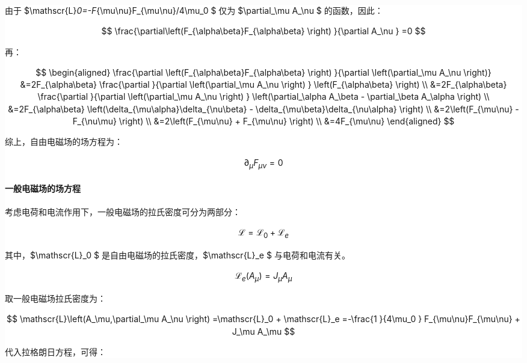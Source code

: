 由于 $\mathscr{L}_0=-F_{\mu\nu}F_{\mu\nu}/4\mu_0 $ 仅为 $\partial_\mu A_\nu $ 的函数，因此：

$$
\frac{\partial\left(F_{\alpha\beta}F_{\alpha\beta} \right) }{\partial  A_\nu }
=0
$$

再：

$$
\begin{aligned}
\frac{\partial \left(F_{\alpha\beta}F_{\alpha\beta} \right) }{\partial \left(\partial_\mu A_\nu \right)}
&=2F_{\alpha\beta} \frac{\partial }{\partial \left(\partial_\mu A_\nu \right) } \left(F_{\alpha\beta} \right) \\
&=2F_{\alpha\beta} \frac{\partial }{\partial \left(\partial_\mu A_\nu \right) } \left(\partial_\alpha A_\beta  - \partial_\beta A_\alpha \right) \\
&=2F_{\alpha\beta} \left(\delta_{\mu\alpha}\delta_{\nu\beta} - \delta_{\mu\beta}\delta_{\nu\alpha} \right) \\
&=2\left(F_{\mu\nu} - F_{\nu\mu} \right) \\
&=2\left(F_{\mu\nu} + F_{\mu\nu} \right) \\
&=4F_{\mu\nu}
\end{aligned}
$$

综上，自由电磁场的场方程为：

$$
\partial_\mu F_{\mu\nu} = 0
$$

#### 一般电磁场的场方程

考虑电荷和电流作用下，一般电磁场的拉氏密度可分为两部分：

$$
\mathscr{L}
=\mathscr{L}_0 + \mathscr{L}_e
$$

其中，$\mathscr{L}_0 $ 是自由电磁场的拉氏密度，$\mathscr{L}_e $ 与电荷和电流有关。

$$
\mathscr{L}_e\left(A_\mu \right)
=J_\mu A_\mu
$$

取一般电磁场拉氏密度为：

$$
\mathscr{L}\left(A_\mu,\partial_\mu A_\nu \right)
=\mathscr{L}_0 + \mathscr{L}_e
=-\frac{1 }{4\mu_0 } F_{\mu\nu}F_{\mu\nu} + J_\mu A_\mu
$$

代入拉格朗日方程，可得：
